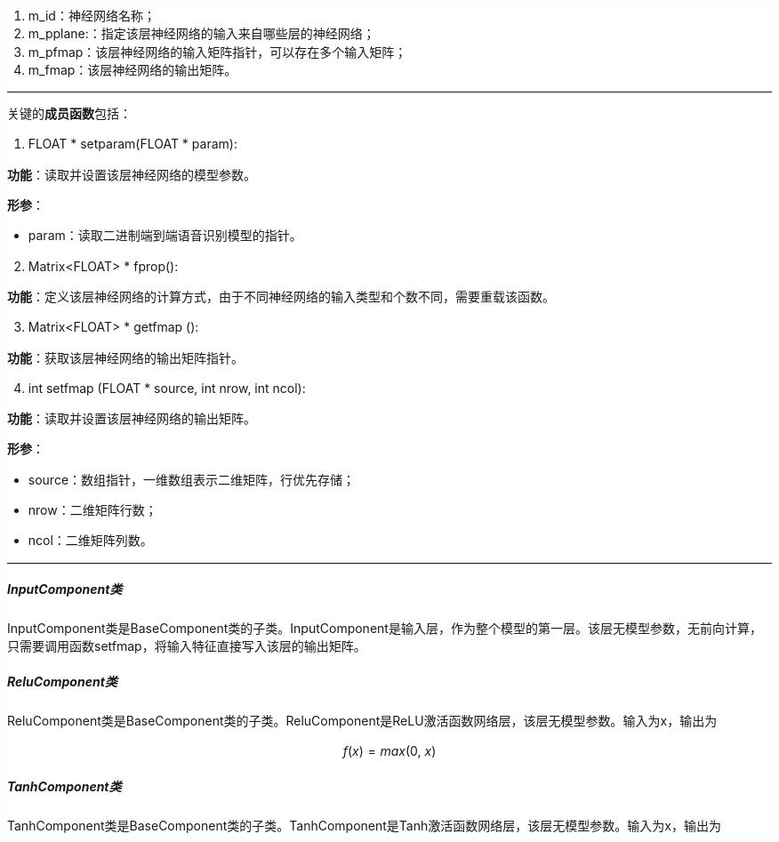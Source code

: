 1. m\_id：神经网络名称；
2. m\_pplane:：指定该层神经网络的输入来自哪些层的神经网络；
3. m\_pfmap：该层神经网络的输入矩阵指针，可以存在多个输入矩阵；
4. m\_fmap：该层神经网络的输出矩阵。

---



关键的**成员函数**包括：

1. FLOAT \* setparam(FLOAT \* param):

**功能**：读取并设置该层神经网络的模型参数。

**形参**：

- param：读取二进制端到端语音识别模型的指针。



2. Matrix\<FLOAT\> \* fprop():

**功能**：定义该层神经网络的计算方式，由于不同神经网络的输入类型和个数不同，需要重载该函数。



3. Matrix\<FLOAT\> \* getfmap ():

**功能**：获取该层神经网络的输出矩阵指针。



4. int setfmap (FLOAT \* source, int nrow, int ncol):

**功能**：读取并设置该层神经网络的输出矩阵。

**形参**：

- source：数组指针，一维数组表示二维矩阵，行优先存储；

- nrow：二维矩阵行数；

- ncol：二维矩阵列数。

---

##### **InputComponent**类

InputComponent类是BaseComponent类的子类。InputComponent是输入层，作为整个模型的第一层。该层无模型参数，无前向计算，只需要调用函数setfmap，将输入特征直接写入该层的输出矩阵。

##### **ReluComponent**类

ReluComponent类是BaseComponent类的子类。ReluComponent是ReLU激活函数网络层，该层无模型参数。输入为x，输出为

$$
f\left( x \right) = max(0,\ x)
$$


##### **TanhComponent**类

TanhComponent类是BaseComponent类的子类。TanhComponent是Tanh激活函数网络层，该层无模型参数。输入为x，输出为
